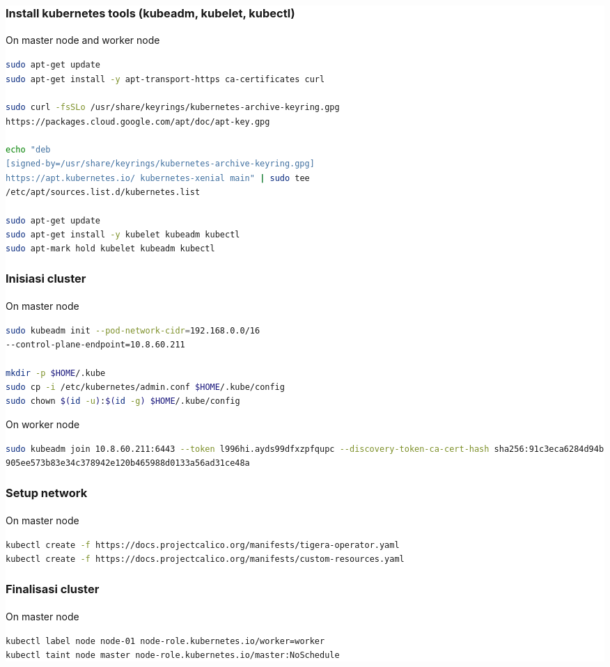 ### Install kubernetes tools (kubeadm, kubelet, kubectl)

On master node and worker node

```bash
sudo apt-get update
sudo apt-get install -y apt-transport-https ca-certificates curl

sudo curl -fsSLo /usr/share/keyrings/kubernetes-archive-keyring.gpg
https://packages.cloud.google.com/apt/doc/apt-key.gpg

echo "deb
[signed-by=/usr/share/keyrings/kubernetes-archive-keyring.gpg]
https://apt.kubernetes.io/ kubernetes-xenial main" | sudo tee
/etc/apt/sources.list.d/kubernetes.list

sudo apt-get update
sudo apt-get install -y kubelet kubeadm kubectl
sudo apt-mark hold kubelet kubeadm kubectl
```

### Inisiasi cluster

On master node

```bash
sudo kubeadm init --pod-network-cidr=192.168.0.0/16
--control-plane-endpoint=10.8.60.211

mkdir -p $HOME/.kube
sudo cp -i /etc/kubernetes/admin.conf $HOME/.kube/config
sudo chown $(id -u):$(id -g) $HOME/.kube/config
```

On worker node

```bash
sudo kubeadm join 10.8.60.211:6443 --token l996hi.ayds99dfxzpfqupc --discovery-token-ca-cert-hash sha256:91c3eca6284d94b905ee573b83e34c378942e120b465988d0133a56ad31ce48a
```

### Setup network

On master node

```bash
kubectl create -f https://docs.projectcalico.org/manifests/tigera-operator.yaml
kubectl create -f https://docs.projectcalico.org/manifests/custom-resources.yaml
```

### Finalisasi cluster

On master node

```bash
kubectl label node node-01 node-role.kubernetes.io/worker=worker
kubectl taint node master node-role.kubernetes.io/master:NoSchedule
```
